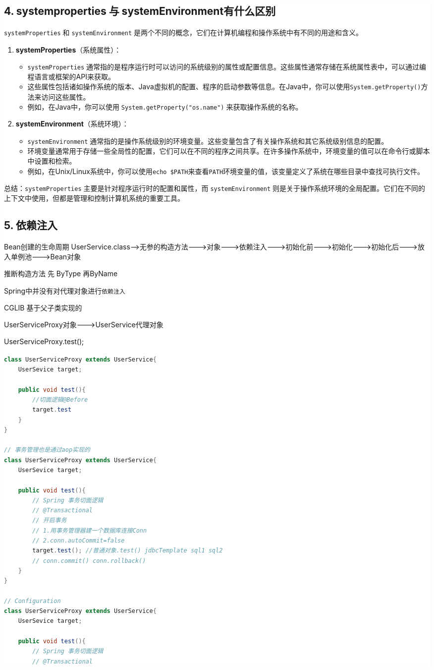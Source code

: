 
## 4. systemproperties 与 systemEnvironment有什么区别

`systemProperties` 和 `systemEnvironment` 是两个不同的概念，它们在计算机编程和操作系统中有不同的用途和含义。

1. **systemProperties**（系统属性）：
   - `systemProperties` 通常指的是程序运行时可以访问的系统级别的属性或配置信息。这些属性通常存储在系统属性表中，可以通过编程语言或框架的API来获取。
   - 这些属性包括诸如操作系统的版本、Java虚拟机的配置、程序的启动参数等信息。在Java中，你可以使用`System.getProperty()`方法来访问这些属性。
   - 例如，在Java中，你可以使用 `System.getProperty("os.name")` 来获取操作系统的名称。

2. **systemEnvironment**（系统环境）：
   - `systemEnvironment` 通常指的是操作系统级别的环境变量。这些变量包含了有关操作系统和其它系统级别信息的配置。
   - 环境变量通常用于存储一些全局性的配置，它们可以在不同的程序之间共享。在许多操作系统中，环境变量的值可以在命令行或脚本中设置和检索。
   - 例如，在Unix/Linux系统中，你可以使用`echo $PATH`来查看`PATH`环境变量的值，该变量定义了系统在哪些目录中查找可执行文件。

总结：`systemProperties` 主要是针对程序运行时的配置和属性，而 `systemEnvironment` 则是关于操作系统环境的全局配置。它们在不同的上下文中使用，但都是管理和控制计算机系统的重要工具。


## 5. 依赖注入

Bean创建的生命周期
	UserService.class-->无参的构造方法--->对象--->依赖注入--->初始化前--->初始化--->初始化后--->放入单例池--->Bean对象


推断构造方法
先 ByType 再ByName

Spring中并没有对代理对象进行`依赖注入`

CGLIB 基于父子类实现的

UserServiceProxy对象--->UserService代理对象

UserServiceProxy.test();

```java
class UserServiceProxy extends UserService{
	UserSevice target;
	
	public void test(){
		//切面逻辑@Before
		target.test
	}
}

// 事务管理也是通过aop实现的
class UserServiceProxy extends UserService{
	UserSevice target;
	
	public void test(){
		// Spring 事务切面逻辑
		// @Transactional
		// 开启事务
		// 1.用事务管理器建一个数据库连接Conn
		// 2.conn.autoCommit=false
		target.test(); //普通对象.test() jdbcTemplate sql1 sql2
		// conn.commit() conn.rollback()
	}
}

// Configuration
class UserServiceProxy extends UserService{
	UserSevice target;
	
	public void test(){
		// Spring 事务切面逻辑
		// @Transactional
```